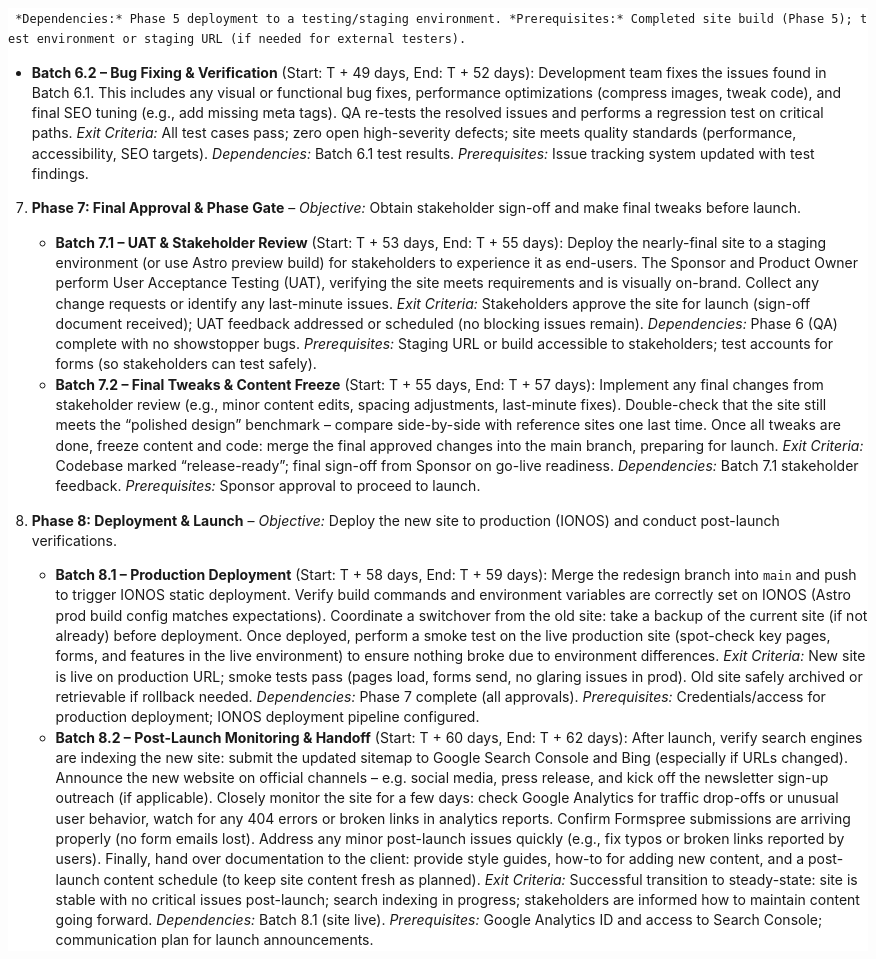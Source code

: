      *Dependencies:* Phase 5 deployment to a testing/staging environment. *Prerequisites:* Completed site build (Phase 5); test environment or staging URL (if needed for external testers).
   * **Batch 6.2 – Bug Fixing & Verification** (Start: T + 49 days, End: T + 52 days): Development team fixes the issues found in Batch 6.1. This includes any visual or functional bug fixes, performance optimizations (compress images, tweak code), and final SEO tuning (e.g., add missing meta tags). QA re-tests the resolved issues and performs a regression test on critical paths.
     *Exit Criteria:* All test cases pass; zero open high-severity defects; site meets quality standards (performance, accessibility, SEO targets).
     *Dependencies:* Batch 6.1 test results. *Prerequisites:* Issue tracking system updated with test findings.

7. **Phase 7: Final Approval & Phase Gate** – *Objective:* Obtain stakeholder sign-off and make final tweaks before launch.

   * **Batch 7.1 – UAT & Stakeholder Review** (Start: T + 53 days, End: T + 55 days): Deploy the nearly-final site to a staging environment (or use Astro preview build) for stakeholders to experience it as end-users. The Sponsor and Product Owner perform User Acceptance Testing (UAT), verifying the site meets requirements and is visually on-brand. Collect any change requests or identify any last-minute issues.
     *Exit Criteria:* Stakeholders approve the site for launch (sign-off document received); UAT feedback addressed or scheduled (no blocking issues remain).
     *Dependencies:* Phase 6 (QA) complete with no showstopper bugs. *Prerequisites:* Staging URL or build accessible to stakeholders; test accounts for forms (so stakeholders can test safely).
   * **Batch 7.2 – Final Tweaks & Content Freeze** (Start: T + 55 days, End: T + 57 days): Implement any final changes from stakeholder review (e.g., minor content edits, spacing adjustments, last-minute fixes). Double-check that the site still meets the “polished design” benchmark – compare side-by-side with reference sites one last time. Once all tweaks are done, freeze content and code: merge the final approved changes into the main branch, preparing for launch.
     *Exit Criteria:* Codebase marked “release-ready”; final sign-off from Sponsor on go-live readiness.
     *Dependencies:* Batch 7.1 stakeholder feedback. *Prerequisites:* Sponsor approval to proceed to launch.

8. **Phase 8: Deployment & Launch** – *Objective:* Deploy the new site to production (IONOS) and conduct post-launch verifications.

   * **Batch 8.1 – Production Deployment** (Start: T + 58 days, End: T + 59 days): Merge the redesign branch into `main` and push to trigger IONOS static deployment. Verify build commands and environment variables are correctly set on IONOS (Astro prod build config matches expectations). Coordinate a switchover from the old site: take a backup of the current site (if not already) before deployment. Once deployed, perform a smoke test on the live production site (spot-check key pages, forms, and features in the live environment) to ensure nothing broke due to environment differences.
     *Exit Criteria:* New site is live on production URL; smoke tests pass (pages load, forms send, no glaring issues in prod). Old site safely archived or retrievable if rollback needed.
     *Dependencies:* Phase 7 complete (all approvals). *Prerequisites:* Credentials/access for production deployment; IONOS deployment pipeline configured.
   * **Batch 8.2 – Post-Launch Monitoring & Handoff** (Start: T + 60 days, End: T + 62 days): After launch, verify search engines are indexing the new site: submit the updated sitemap to Google Search Console and Bing (especially if URLs changed). Announce the new website on official channels – e.g. social media, press release, and kick off the newsletter sign-up outreach (if applicable). Closely monitor the site for a few days: check Google Analytics for traffic drop-offs or unusual user behavior, watch for any 404 errors or broken links in analytics reports. Confirm Formspree submissions are arriving properly (no form emails lost). Address any minor post-launch issues quickly (e.g., fix typos or broken links reported by users). Finally, hand over documentation to the client: provide style guides, how-to for adding new content, and a post-launch content schedule (to keep site content fresh as planned).
     *Exit Criteria:* Successful transition to steady-state: site is stable with no critical issues post-launch; search indexing in progress; stakeholders are informed how to maintain content going forward.
     *Dependencies:* Batch 8.1 (site live). *Prerequisites:* Google Analytics ID and access to Search Console; communication plan for launch announcements.
